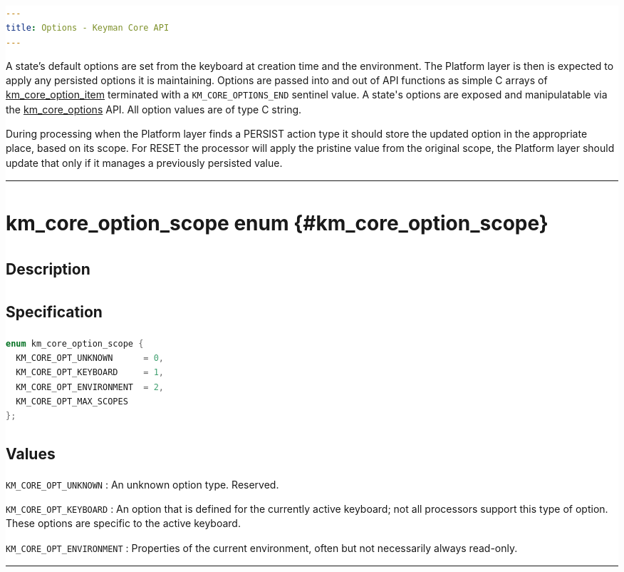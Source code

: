 ```yaml
---
title: Options - Keyman Core API
---
```


A state’s default options are set from the keyboard at creation time and the
environment. The Platform layer is then is expected to apply any persisted
options it is maintaining.  Options are passed into and out of API functions as
simple C arrays of [km_core_option_item] terminated with a `KM_CORE_OPTIONS_END`
sentinel value. A state's options are exposed and manipulatable via the
[km_core_options] API. All option values are of type C string.

During processing when the Platform layer finds a PERSIST action type it should
store the updated option in the appropriate place, based on its scope.
For RESET the processor will apply the pristine value from the original scope,
the Platform layer should update that only if it manages a previously persisted
value.

-------------------------------------------------------------------------------

# km_core_option_scope enum {#km_core_option_scope}

## Description

## Specification

```c
enum km_core_option_scope {
  KM_CORE_OPT_UNKNOWN      = 0,
  KM_CORE_OPT_KEYBOARD     = 1,
  KM_CORE_OPT_ENVIRONMENT  = 2,
  KM_CORE_OPT_MAX_SCOPES
};

```
## Values

`KM_CORE_OPT_UNKNOWN`
: An unknown option type. Reserved.

`KM_CORE_OPT_KEYBOARD`
: An option that is defined for the currently active keyboard;
  not all processors support this type of option. These options
  are specific to the active keyboard.

`KM_CORE_OPT_ENVIRONMENT`
: Properties of the current environment, often but not necessarily
  always read-only.

-------------------------------------------------------------------------------


[km_core_cp]: background#km_core_cp "km_core_cp type"
[km_core_usv]: background#km_core_usv "km_core_usv type"
[km_core_virtual_key]: background#km_core_virtual_key "km_core_virtual_key type"
[km_core_status]: background#km_core_status "km_core_status type"
[km_core_modifier_state]: background#km_core_modifier_state "km_core_modifier_state type"
[km_core_keyboard]: background#km_core_keyboard "km_core_keyboard struct"
[km_core_state]: background#km_core_state "km_core_state struct"
[km_core_options]: background#km_core_options "km_core_options struct"
[km_core_status_codes]: background#km_core_status_codes "km_core_status_codes enum"
[km_core_attr]: background#km_core_attr "km_core_attr struct"
[km_core_tech_value]: background#km_core_tech_value "km_core_tech_value enum"
[km_core_get_engine_attrs]: background#km_core_get_engine_attrs "km_core_get_engine_attrs function"
[km_core_bool]: background#km_core_bool "km_core_bool enum"
[km_core_caps_state]: state#km_core_caps_state "km_core_caps_state enum"
[km_core_actions]: state#km_core_actions "km_core_actions struct"
[km_core_state_get_actions]: state#km_core_state_get_actions "km_core_state_get_actions function"
[km_core_context_status]: state#km_core_context_status "km_core_context_status enum"
[km_core_state_context_set_if_needed]: state#km_core_state_context_set_if_needed "km_core_state_context_set_if_needed function"
[km_core_state_context_clear]: state#km_core_state_context_clear "km_core_state_context_clear function"
[km_core_option_scope]: options#km_core_option_scope "km_core_option_scope enum"
[km_core_option_item]: options#km_core_option_item "km_core_option_item struct"
[km_core_options_list_size]: options#km_core_options_list_size "km_core_options_list_size function"
[km_core_state_options_update]: options#km_core_state_options_update "km_core_state_options_update function"
[km_core_state_options_to_json]: options#km_core_state_options_to_json "km_core_state_options_to_json function"
[km_core_keyboard_attrs]: keyboards#km_core_keyboard_attrs "km_core_keyboard_attrs struct"
[km_core_keyboard_key]: keyboards#km_core_keyboard_key "km_core_keyboard_key struct"
[km_core_keyboard_imx]: keyboards#km_core_keyboard_imx "km_core_keyboard_imx struct"
[km_core_keyboard_load_from_blob]: keyboards#km_core_keyboard_load_from_blob "km_core_keyboard_load_from_blob function"
[km_core_keyboard_dispose]: keyboards#km_core_keyboard_dispose "km_core_keyboard_dispose function"
[km_core_keyboard_get_attrs]: keyboards#km_core_keyboard_get_attrs "km_core_keyboard_get_attrs function"
[km_core_keyboard_get_key_list]: keyboards#km_core_keyboard_get_key_list "km_core_keyboard_get_key_list function"
[km_core_keyboard_key_list_dispose]: keyboards#km_core_keyboard_key_list_dispose "km_core_keyboard_key_list_dispose function"
[km_core_keyboard_imx_list_dispose]: keyboards#km_core_keyboard_imx_list_dispose "km_core_keyboard_imx_list_dispose function"
[km_core_state_imx_register_callback]: keyboards#km_core_state_imx_register_callback "km_core_state_imx_register_callback function"
[km_core_state_imx_deregister_callback]: keyboards#km_core_state_imx_deregister_callback "km_core_state_imx_deregister_callback function"
[km_core_state_create]: keyboards#km_core_state_create "km_core_state_create function"
[km_core_state_clone]: keyboards#km_core_state_clone "km_core_state_clone function"
[km_core_state_dispose]: keyboards#km_core_state_dispose "km_core_state_dispose function"
[km_core_debug_context_type]: keyboards#km_core_debug_context_type "km_core_debug_context_type enum"
[km_core_state_context_debug]: keyboards#km_core_state_context_debug "km_core_state_context_debug function"
[km_core_cp_dispose]: keyboards#km_core_cp_dispose "km_core_cp_dispose function"
[km_core_state_to_json]: keyboards#km_core_state_to_json "km_core_state_to_json function"
[km_core_event_flags]: processor#km_core_event_flags "km_core_event_flags enum"
[km_core_process_event]: processor#km_core_process_event "km_core_process_event function"
[km_core_event]: processor#km_core_event "km_core_event function"
[km_core_event_code]: processor#km_core_event_code "km_core_event_code enum"